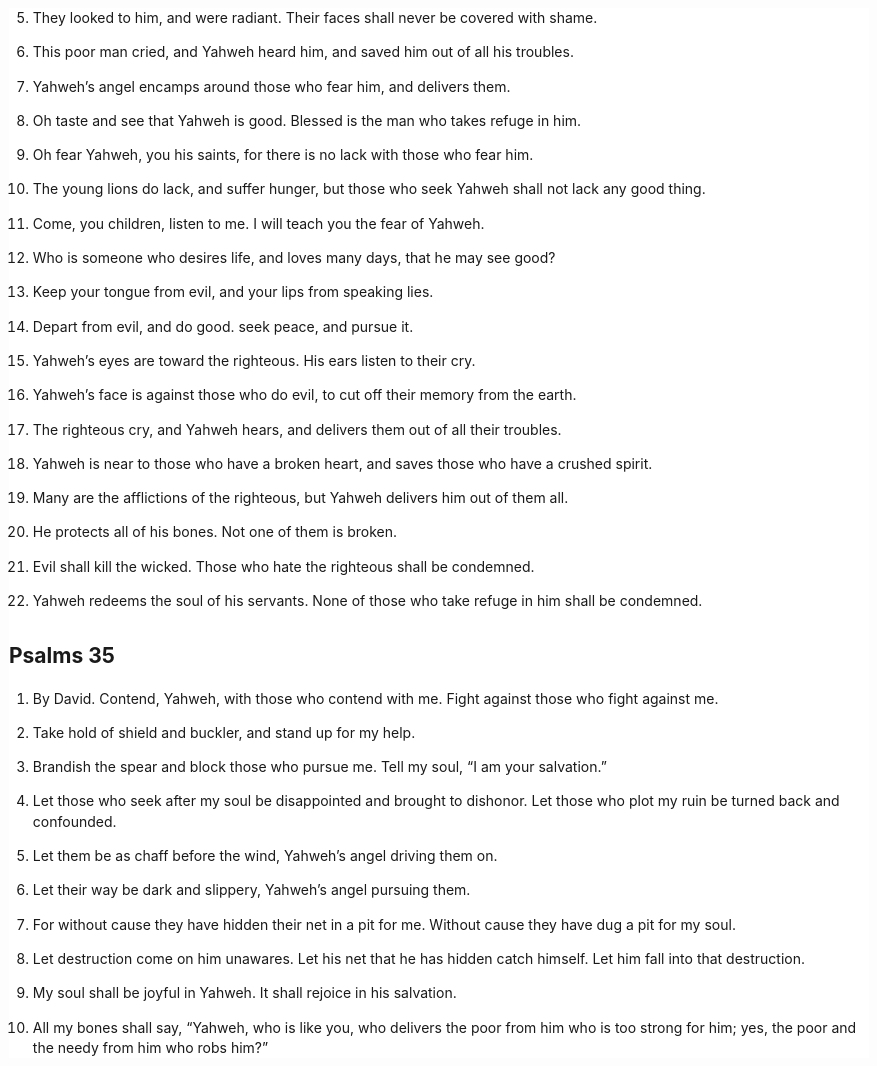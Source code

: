 5. They looked to him, and were radiant. Their faces shall never be covered with shame. 

6. This poor man cried, and Yahweh heard him, and saved him out of all his troubles. 

7. Yahweh’s angel encamps around those who fear him, and delivers them. 

8. Oh taste and see that Yahweh is good. Blessed is the man who takes refuge in him. 

9. Oh fear Yahweh, you his saints, for there is no lack with those who fear him. 

10. The young lions do lack, and suffer hunger, but those who seek Yahweh shall not lack any good thing.   

11. Come, you children, listen to me. I will teach you the fear of Yahweh. 

12. Who is someone who desires life, and loves many days, that he may see good? 

13. Keep your tongue from evil, and your lips from speaking lies. 

14. Depart from evil, and do good. seek peace, and pursue it. 

15. Yahweh’s eyes are toward the righteous. His ears listen to their cry. 

16. Yahweh’s face is against those who do evil, to cut off their memory from the earth. 

17. The righteous cry, and Yahweh hears, and delivers them out of all their troubles. 

18. Yahweh is near to those who have a broken heart, and saves those who have a crushed spirit. 

19. Many are the afflictions of the righteous, but Yahweh delivers him out of them all. 

20. He protects all of his bones. Not one of them is broken. 

21. Evil shall kill the wicked. Those who hate the righteous shall be condemned. 

22. Yahweh redeems the soul of his servants. None of those who take refuge in him shall be condemned.   

## Psalms 35

1. By David.    Contend, Yahweh, with those who contend with me. Fight against those who fight against me. 

2. Take hold of shield and buckler, and stand up for my help. 

3. Brandish the spear and block those who pursue me. Tell my soul, “I am your salvation.” 

4. Let those who seek after my soul be disappointed and brought to dishonor. Let those who plot my ruin be turned back and confounded. 

5. Let them be as chaff before the wind, Yahweh’s angel driving them on. 

6. Let their way be dark and slippery, Yahweh’s angel pursuing them. 

7. For without cause they have hidden their net in a pit for me. Without cause they have dug a pit for my soul. 

8. Let destruction come on him unawares. Let his net that he has hidden catch himself. Let him fall into that destruction.   

9. My soul shall be joyful in Yahweh. It shall rejoice in his salvation. 

10. All my bones shall say, “Yahweh, who is like you, who delivers the poor from him who is too strong for him; yes, the poor and the needy from him who robs him?” 
